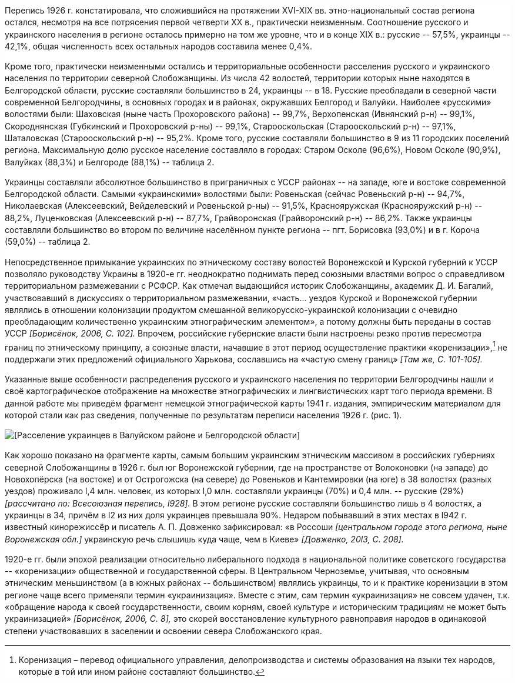 Перепись 1926 г. констатировала, что сложившийся на протяжении XVI-XIX вв. этно-национальный состав региона остался, несмотря на все потрясения первой четверти XX в., практически неизменным. Соотношение русского и украинского населения в регионе осталось примерно на том же уровне, что и в конце XIX в.: русские -- 57,5%, украинцы -- 42,1%, общая численность всех остальных народов составила менее 0,4%.

Кроме того, практически неизменными остались и территориальные особенности расселения русского и украинского населения по территории северной Слобожанщины. Из числа 42 волостей, территории которых ныне находятся в Белгородской области, русские составляли большинство в 24, украинцы -- в 18. Русские преобладали в северной части современной Белгородчины, в основных городах и в районах, окружавших Белгород и Валуйки. Наиболее «русскими» волостями были: Шаховская (ныне часть Прохоровского района) -- 99,7%, Верхопенская (Ивнянский р-н) -- 99,1%, Скороднянская (Губкинский и Прохоровский р-ны) -- 99,1%, Старооскольская (Старооскольский р-н) -- 97,1%, Шаталовская (Старооскольский р-н) -- 95,2%. Кроме того, русские составляли большинство в 9 из 11 городских поселений региона. Максимальную долю русское население составляло в городах: Старом Осколе (96,6%), Новом Осколе (90,9%), Валуйках (88,3%) и Белгороде (88,1%) -- таблица 2.

Украинцы составляли абсолютное большинство в приграничных с УССР районах -- на западе, юге и востоке современной Белгородской области. Самыми «украинскими» волостями были: Ровеньская (сейчас Ровеньский р-н) -- 94,7%, Николаевская (Алексеевский, Вейделевский и Ровеньской р-ны) -- 91,5%, Краснояружская (Краснояружский р-н) -- 88,2%, Луценковская (Алексеевский р-н) -- 87,7%, Грайворонская (Грайворонский р-н) -- 86,2%. Также украинцы составляли большинство во втором по величине населённом пункте региона -- пгт. Борисовка (93,0%) и в г. Короча (59,0%) -- таблица 2.

Непосредственное примыкание украинских по этническому составу волостей Воронежской и Курской губерний к УССР позволяло руководству Украины в 1920-е гг. неоднократно поднимать перед союзными властями вопрос о справедливом территориальном размежевании с РСФСР. Как отмечал выдающийся историк Слобожанщины, академик Д. И. Багалий, участвовавший в дискуссиях о территориальном размежевании, «часть... уездов Курской и Воронежской губернии являлись в отношении колонизации продуктом смешанной великорусско-украинской колонизации с очевидно преобладающим количественно украинским этнографическим элементом», а потому должны быть переданы в состав УССР *[Борисёнок, 2006, С. 102].* Впрочем, российские губернские власти были настроены резко против пересмотра границ по этническому принципу, а союзные власти, начавшие в этот период осуществление практики «коренизации»,[^5] не поддержали этих предложений официального Харькова, сославшись на «частую смену границ» *[Там же, С. 101-105].*

Указанные выше особенности распределения русского и украинского населения по территории Белгородчины нашли и своё картографическое отображение на множестве этнографических и лингвистических карт того периода времени. В данной работе мы приведём фрагмент немецкой этнографической карты 1941 г. издания, эмпирическим материалом для которой стали как раз сведения, полученные по результатам переписи населения 1926 г. (рис. 1).

![[Расселение украинцев в Валуйском районе и Белгородской области]](/static/img/ukraine/rasselenie.png "Рис. 1. Фрагмент карты «Ethnographische karte der Ukraine, entworfen von W. Kubijowytsch – N. Kulitzkyi», Берлин, 1941 г., масштаб 1:2 500 000 (легенда представлена ниже карты)")

Как хорошо показано на фрагменте карты, самым большим украинским этническим массивом в российских губерниях северной Слобожанщины в 1926 г. был юг Воронежской губернии, где на пространстве от Волоконовки (на западе) до Новохопёрска (на востоке) и от Острогожска (на севере) до Ровеньков и Кантемировки (на юге) в 38 волостях (разных уездов) проживало l,4 млн. человек, из которых l,0 млн. составляли украинцы (70%) и 0,4 млн. -- русские (29%) *[рассчитано по: Всесоюзная перепись, l928].* В этом регионе русские составляли большинство лишь в 4 волостях, а украинцы в 34, причём в l2 из них доля украинцев превышала 90%. Недаром побывавший в этих местах в l942 г. известный кинорежиссёр и писатель А. П. Довженко зафиксировал: «в Россоши *[центральном городе этого региона, ныне Воронежская обл.]* украинскую речь слышишь куда чаще, чем в Киеве» *[Довженко, 20l3, С. 208].*

1920-е гг. были эпохой реализации относительно либерального подхода в национальной политике советского государства -- «коренизации» общественной и государственной сферы. В Центральном Черноземье, учитывая, что основным этническим меньшинством (а в южных районах -- большинством) являлись украинцы, то и к практике коренизации в этом регионе чаще всего применяли термин «украинизация». Вместе с этим, сам термин «украинизация» не совсем удачен, т.к. «обращение народа к своей государственности, своим корням, своей культуре и историческим традициям не может быть украинизацией» *[Борисёнок, 2006, С. 8],* это скорей восстановление культурного равноправия народов в одинаковой степени участвовавших в заселении и освоении севера Слобожанского края.


[^1]: Необходимо также учитывать, что к реальным результатам переписи 1939 г. в масштабах всего СССР было «приписано» 3,2 млн. человек. По подсчётам В.Б. Жиромской, в Воронежской и Курской областях приписка составила 2,2%, т.е. реальная численность всего населения на территории Белгородской области была примерно на 31 тыс. человек меньше официальных результатов переписи *[Жиромская, 2001].*
[^2]: Указанное соотношение является приблизительным, т.к. данные цифры отражают соотношение только по тем уездам, территории которых полностью или большей частью находились на территории современной Белгородской области. Однако значительные части современной Белгородчины в 1897 г. входили в состав иных уездов: Обоянского (более 1/3 территории которого ныне входит в состав Белгородской области), Нижнедевицкого (около 1/5), Коротоякского (около 1/3), Острогожского (около 1/10). Кроме того, примерно 1/5 часть территории Старооскольского уезда, ныне находится в составе Курской области; около 1/10 части Валуйского уезда – находится на территории Украины (в 1920-е гг. в состав Украины были также переданы небольшие части Белгородского и Грайворонского уездов). Учитывая все вышеуказанные административно-территориальные особенности можно предположить, что число русскоязычного населения для всей территории современной Белгородской области в 1897 г., было на 2-3 процентных пункта выше, а для украиноязычного – соответственно ниже указанных.
[^3]: В 1920 г. также была проведена перепись населения, которая охватила в том числе и территорию современной Белгородской области, однако в нашем распоряжении имеются данные об этническом составе только по Курской губернии. Кроме того, учитывая, что Гражданская война в этот период ещё продолжалась (а значит, значительные массы населения были мобилизованы), то считается, что достоверность этих сведений существенно ниже переписи 1926 г.
[^4]: Указаны волости, территории которых полностью или большей частью находились на территории современной Белгородской области. Учитывая, что границы волостей и современных районов в большинстве случаев не совпадают, то результаты в расчете для региона в целом могут иметь небольшую погрешность, которая, впрочем, не может превышать 0,5% численности народов.
[^5]: Коренизация – перевод официального управления, делопроизводства и системы образования на языки тех народов, которые в той или ином районе составляют большинство.